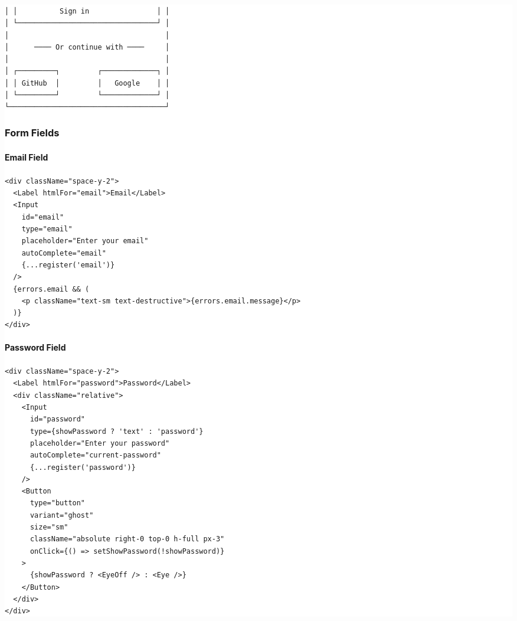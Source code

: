 ```
│ │          Sign in                │ │
│ └─────────────────────────────────┘ │
│                                     │
│      ──── Or continue with ────     │
│                                     │
│ ┌─────────┐         ┌─────────────┐ │
│ │ GitHub  │         │   Google    │ │
│ └─────────┘         └─────────────┘ │
└─────────────────────────────────────┘
```

### Form Fields

#### Email Field
```tsx
<div className="space-y-2">
  <Label htmlFor="email">Email</Label>
  <Input
    id="email"
    type="email"
    placeholder="Enter your email"
    autoComplete="email"
    {...register('email')}
  />
  {errors.email && (
    <p className="text-sm text-destructive">{errors.email.message}</p>
  )}
</div>
```

#### Password Field
```tsx
<div className="space-y-2">
  <Label htmlFor="password">Password</Label>
  <div className="relative">
    <Input
      id="password"
      type={showPassword ? 'text' : 'password'}
      placeholder="Enter your password"
      autoComplete="current-password"
      {...register('password')}
    />
    <Button
      type="button"
      variant="ghost"
      size="sm"
      className="absolute right-0 top-0 h-full px-3"
      onClick={() => setShowPassword(!showPassword)}
    >
      {showPassword ? <EyeOff /> : <Eye />}
    </Button>
  </div>
</div>
```
